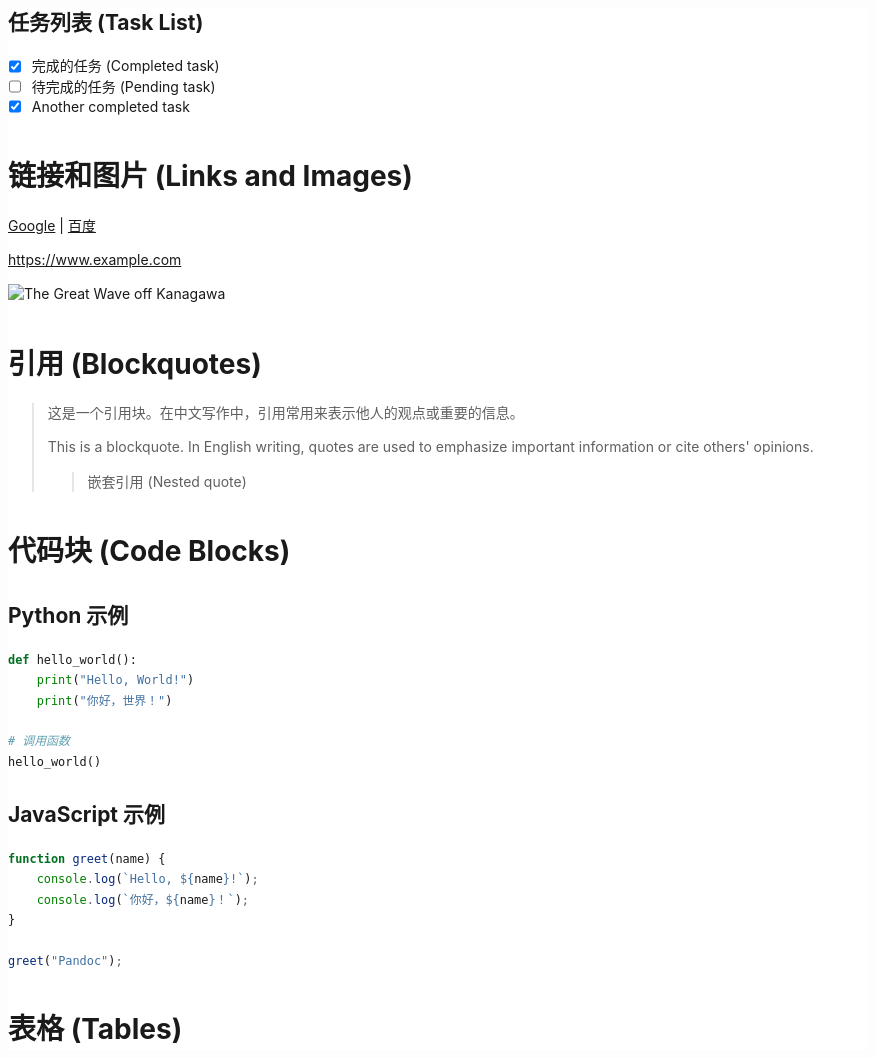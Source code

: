 ## 任务列表 (Task List)

- [x] 完成的任务 (Completed task)
- [ ] 待完成的任务 (Pending task)
- [x] Another completed task

# 链接和图片 (Links and Images)

[Google](https://www.google.com) | [百度](https://www.baidu.com)

<https://www.example.com>

![The Great Wave off Kanagawa](https://collectionapi.metmuseum.org/api/collection/v1/iiif/45434/134438/main-image)

# 引用 (Blockquotes)

> 这是一个引用块。在中文写作中，引用常用来表示他人的观点或重要的信息。
>
> This is a blockquote. In English writing, quotes are used to emphasize important information or cite others' opinions.
>
> > 嵌套引用 (Nested quote)

# 代码块 (Code Blocks)

## Python 示例

```python
def hello_world():
    print("Hello, World!")
    print("你好，世界！")

# 调用函数
hello_world()
```

## JavaScript 示例

```javascript
function greet(name) {
    console.log(`Hello, ${name}!`);
    console.log(`你好，${name}！`);
}

greet("Pandoc");
```

# 表格 (Tables)


[^1]: 这是第一个脚注的内容。
[^note2]: 这是第二个脚注，支持**格式化**文本。
[^english]: This is an English footnote.
[^pandoc]: Pandoc supports many output formats including PDF, HTML, and DOCX.